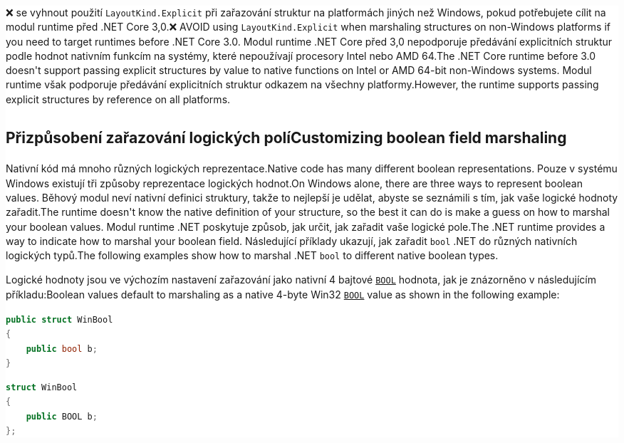 <span data-ttu-id="a0f0c-111">❌ se vyhnout použití `LayoutKind.Explicit` při zařazování struktur na platformách jiných než Windows, pokud potřebujete cílit na modul runtime před .NET Core 3,0.</span><span class="sxs-lookup"><span data-stu-id="a0f0c-111">❌ AVOID using `LayoutKind.Explicit` when marshaling structures on non-Windows platforms if you need to target runtimes before .NET Core 3.0.</span></span> <span data-ttu-id="a0f0c-112">Modul runtime .NET Core před 3,0 nepodporuje předávání explicitních struktur podle hodnot nativním funkcím na systémy, které nepoužívají procesory Intel nebo AMD 64.</span><span class="sxs-lookup"><span data-stu-id="a0f0c-112">The .NET Core runtime before 3.0 doesn't support passing explicit structures by value to native functions on Intel or AMD 64-bit non-Windows systems.</span></span> <span data-ttu-id="a0f0c-113">Modul runtime však podporuje předávání explicitních struktur odkazem na všechny platformy.</span><span class="sxs-lookup"><span data-stu-id="a0f0c-113">However, the runtime supports passing explicit structures by reference on all platforms.</span></span>

## <a name="customizing-boolean-field-marshaling"></a><span data-ttu-id="a0f0c-114">Přizpůsobení zařazování logických polí</span><span class="sxs-lookup"><span data-stu-id="a0f0c-114">Customizing boolean field marshaling</span></span>

<span data-ttu-id="a0f0c-115">Nativní kód má mnoho různých logických reprezentace.</span><span class="sxs-lookup"><span data-stu-id="a0f0c-115">Native code has many different boolean representations.</span></span> <span data-ttu-id="a0f0c-116">Pouze v systému Windows existují tři způsoby reprezentace logických hodnot.</span><span class="sxs-lookup"><span data-stu-id="a0f0c-116">On Windows alone, there are three ways to represent boolean values.</span></span> <span data-ttu-id="a0f0c-117">Běhový modul neví nativní definici struktury, takže to nejlepší je udělat, abyste se seznámili s tím, jak vaše logické hodnoty zařadit.</span><span class="sxs-lookup"><span data-stu-id="a0f0c-117">The runtime doesn't know the native definition of your structure, so the best it can do is make a guess on how to marshal your boolean values.</span></span> <span data-ttu-id="a0f0c-118">Modul runtime .NET poskytuje způsob, jak určit, jak zařadit vaše logické pole.</span><span class="sxs-lookup"><span data-stu-id="a0f0c-118">The .NET runtime provides a way to indicate how to marshal your boolean field.</span></span> <span data-ttu-id="a0f0c-119">Následující příklady ukazují, jak zařadit `bool` .NET do různých nativních logických typů.</span><span class="sxs-lookup"><span data-stu-id="a0f0c-119">The following examples show how to marshal .NET `bool` to different native boolean types.</span></span>

<span data-ttu-id="a0f0c-120">Logické hodnoty jsou ve výchozím nastavení zařazování jako nativní 4 bajtové [`BOOL`](/windows/desktop/winprog/windows-data-types#BOOL) hodnota, jak je znázorněno v následujícím příkladu:</span><span class="sxs-lookup"><span data-stu-id="a0f0c-120">Boolean values default to marshaling as a native 4-byte Win32 [`BOOL`](/windows/desktop/winprog/windows-data-types#BOOL) value as shown in the following example:</span></span>

```csharp
public struct WinBool
{
    public bool b;
}
```

```cpp
struct WinBool
{
    public BOOL b;
};
```
